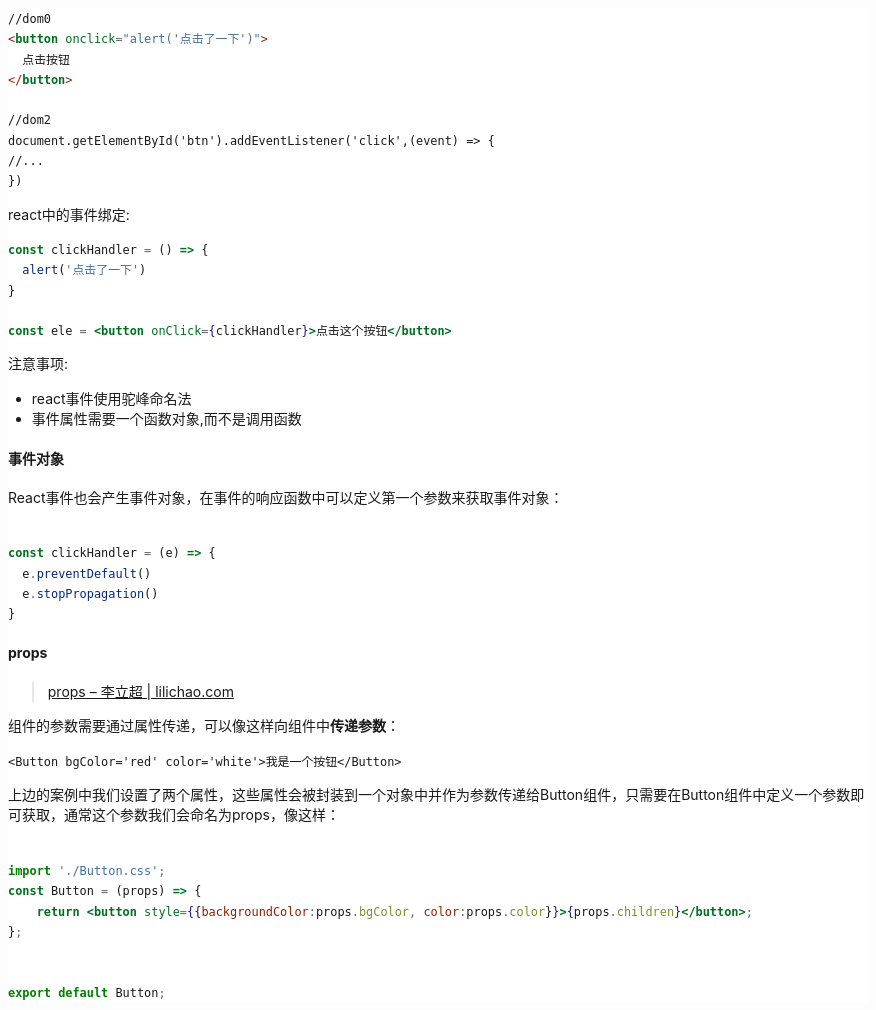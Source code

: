 ```html
//dom0
<button onclick="alert('点击了一下')">
  点击按钮
</button>

//dom2
document.getElementById('btn').addEventListener('click',(event) => {
//...
})
```



react中的事件绑定:

```jsx
const clickHandler = () => {
  alert('点击了一下')
}

const ele = <button onClick={clickHandler}>点击这个按钮</button>
```



注意事项:

* react事件使用驼峰命名法
* 事件属性需要一个函数对象,而不是调用函数



#### 事件对象

React事件也会产生事件对象，在事件的响应函数中可以定义第一个参数来获取事件对象：

```jsx

const clickHandler = (e) => {
  e.preventDefault()
  e.stopPropagation()
}
```



#### props

> [props – 李立超 | lilichao.com](https://lilichao.com/?p=5734)

组件的参数需要通过属性传递，可以像这样向组件中**传递参数**：

```
<Button bgColor='red' color='white'>我是一个按钮</Button>
```

上边的案例中我们设置了两个属性，这些属性会被封装到一个对象中并作为参数传递给Button组件，只需要在Button组件中定义一个参数即可获取，通常这个参数我们会命名为props，像这样：

```jsx

import './Button.css';
const Button = (props) => {
    return <button style={{backgroundColor:props.bgColor, color:props.color}}>{props.children}</button>;
};


export default Button;
```
